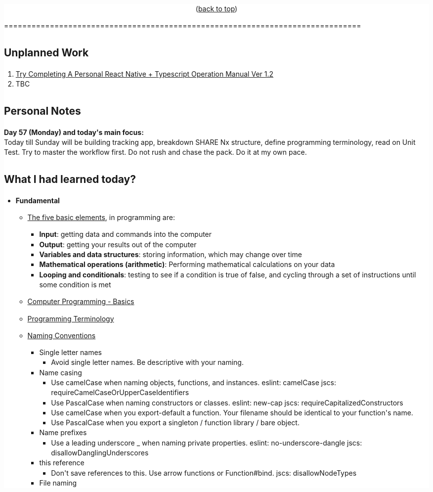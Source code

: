 
























<p align="center">(<a href="#top">back to top</a>)</p>

==============================================================================

## Unplanned Work

1. [Try Completing A Personal React Native + Typescript Operation Manual Ver 1.2](https://github.com/CraftomeCJ/Template_RN_TS_Metro/blob/main/MANUAL.md)
2. TBC

## Personal Notes

**Day 57 (Monday) and today's main focus:** <br />
Today till Sunday will be building tracking app, breakdown SHARE Nx structure, define programming terminology, read on Unit Test. Try to master the workflow first. Do not rush and chase the pack. Do it at my own pace.

## What I had learned today?

- **Fundamental**
  - [The five basic elements](https://study.com/academy/lesson/5-basic-elements-of-programming.html), in programming are:
    - **Input**: getting data and commands into the computer
    - **Output**: getting your results out of the computer
    - **Variables and data structures**: storing information, which may change over time
    - **Mathematical operations (arithmetic)**: Performing mathematical calculations on your data
    - **Looping and conditionals**: testing to see if a condition is true of false, and cycling through a set of instructions until some condition is met

  - [Computer Programming - Basics](https://www.tutorialspoint.com/computer_programming/computer_programming_basics.htm)
  - [Programming Terminology](https://careerkarma.com/blog/programming-terminology/)

  - [Naming Conventions](https://unional.gitbooks.io/typescript/content/pages/default/draft/naming-conventions.html)
    - Single letter names
      - Avoid single letter names. Be descriptive with your naming.
    - Name casing
      - Use camelCase when naming objects, functions, and instances. eslint: camelCase jscs: requireCamelCaseOrUpperCaseIdentifiers
      - Use PascalCase when naming constructors or classes. eslint: new-cap jscs: requireCapitalizedConstructors
      - Use camelCase when you export-default a function. Your filename should be identical to your function's name.
      - Use PascalCase when you export a singleton / function library / bare object.
    - Name prefixes
      - Use a leading underscore _ when naming private properties. eslint: no-underscore-dangle jscs: disallowDanglingUnderscores
    - this reference
      - Don't save references to this. Use arrow functions or Function#bind. jscs: disallowNodeTypes
    - File naming